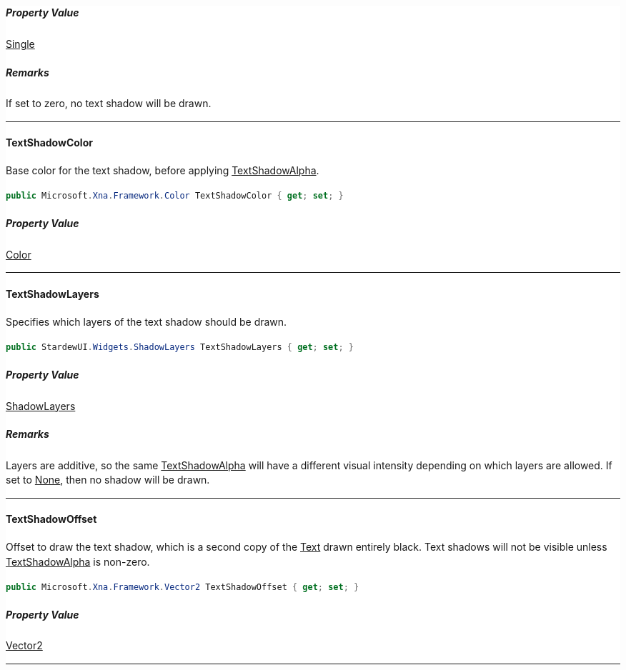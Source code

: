##### Property Value

[Single](https://learn.microsoft.com/en-us/dotnet/api/system.single)

##### Remarks

If set to zero, no text shadow will be drawn.

-----

#### TextShadowColor

Base color for the text shadow, before applying [TextShadowAlpha](banner.md#textshadowalpha).

```cs
public Microsoft.Xna.Framework.Color TextShadowColor { get; set; }
```

##### Property Value

[Color](https://docs.monogame.net/api/Microsoft.Xna.Framework.Color.html)

-----

#### TextShadowLayers

Specifies which layers of the text shadow should be drawn.

```cs
public StardewUI.Widgets.ShadowLayers TextShadowLayers { get; set; }
```

##### Property Value

[ShadowLayers](shadowlayers.md)

##### Remarks

Layers are additive, so the same [TextShadowAlpha](banner.md#textshadowalpha) will have a different visual intensity depending on which layers are allowed. If set to [None](shadowlayers.md#none), then no shadow will be drawn.

-----

#### TextShadowOffset

Offset to draw the text shadow, which is a second copy of the [Text](banner.md#text) drawn entirely black. Text shadows will not be visible unless [TextShadowAlpha](banner.md#textshadowalpha) is non-zero.

```cs
public Microsoft.Xna.Framework.Vector2 TextShadowOffset { get; set; }
```

##### Property Value

[Vector2](https://docs.monogame.net/api/Microsoft.Xna.Framework.Vector2.html)

-----
